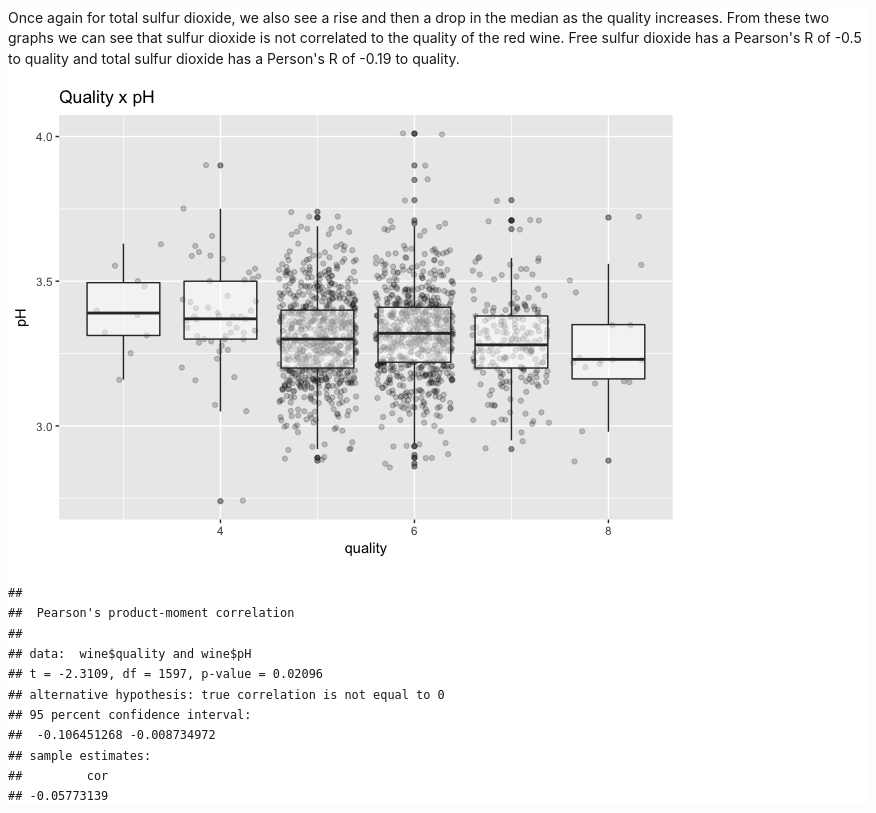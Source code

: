 Once again for total sulfur dioxide, we also see a rise and then a drop in the median as the quality increases. From these two graphs we can see that sulfur dioxide is not correlated to the quality of the red wine. Free sulfur dioxide has a Pearson's R of -0.5 to quality and total sulfur dioxide has a Person's R of -0.19 to quality.

![](figure-markdown_github/Scatterplot9-1.png)

    ## 
    ##  Pearson's product-moment correlation
    ## 
    ## data:  wine$quality and wine$pH
    ## t = -2.3109, df = 1597, p-value = 0.02096
    ## alternative hypothesis: true correlation is not equal to 0
    ## 95 percent confidence interval:
    ##  -0.106451268 -0.008734972
    ## sample estimates:
    ##         cor 
    ## -0.05773139
